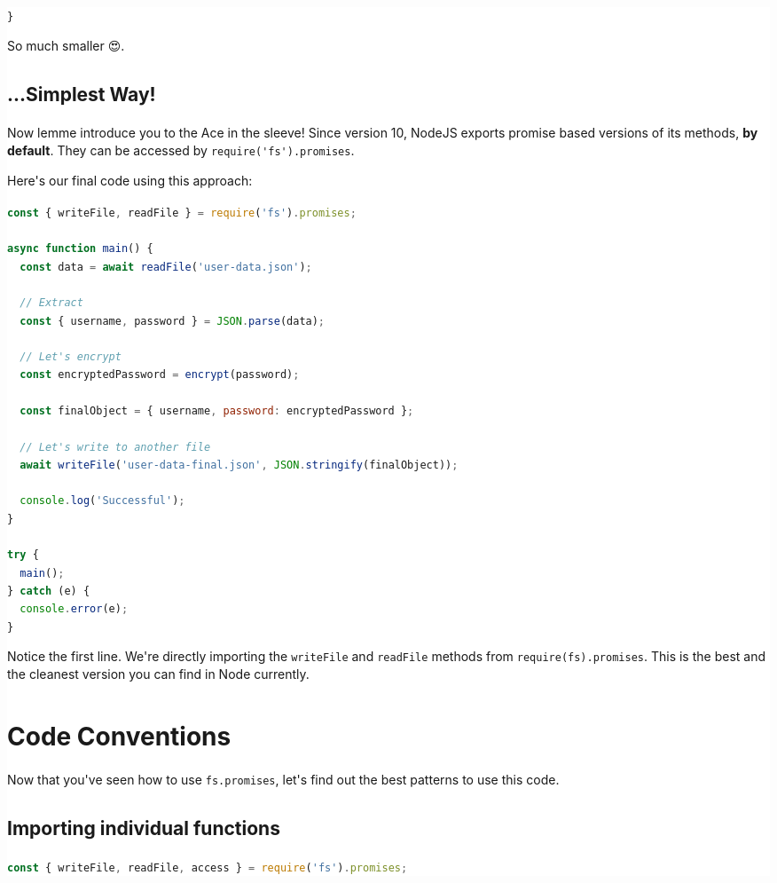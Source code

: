 ```js
}
```

So much smaller 😍.

## ...Simplest Way!

Now lemme introduce you to the Ace in the sleeve! Since version 10, NodeJS exports promise based versions of its methods, **by default**. They can be accessed by `require('fs').promises`.

Here's our final code using this approach:

```js
const { writeFile, readFile } = require('fs').promises;

async function main() {
  const data = await readFile('user-data.json');

  // Extract
  const { username, password } = JSON.parse(data);

  // Let's encrypt
  const encryptedPassword = encrypt(password);

  const finalObject = { username, password: encryptedPassword };

  // Let's write to another file
  await writeFile('user-data-final.json', JSON.stringify(finalObject));

  console.log('Successful');
}

try {
  main();
} catch (e) {
  console.error(e);
}
```

Notice the first line. We're directly importing the `writeFile` and `readFile` methods from `require(fs).promises`. This is the best and the cleanest version you can find in Node currently.

# Code Conventions

Now that you've seen how to use `fs.promises`, let's find out the best patterns to use this code.

## Importing individual functions

```js
const { writeFile, readFile, access } = require('fs').promises;
```
